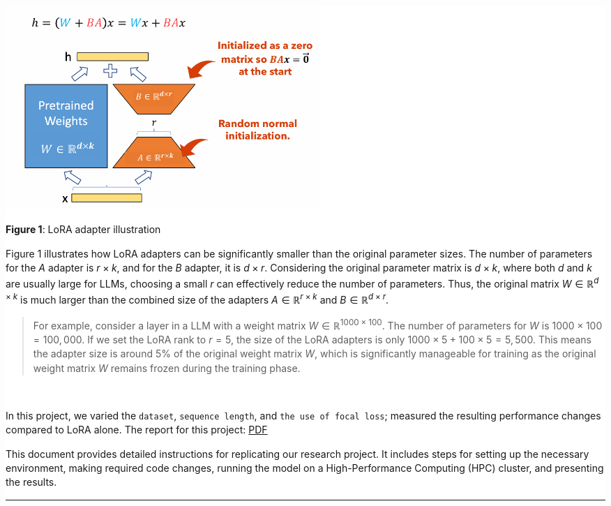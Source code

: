 <img src="lora.png" width="450">

**Figure 1**: LoRA adapter illustration

</div>

Figure 1 illustrates how LoRA adapters can be significantly smaller than the original parameter sizes. The number of parameters for the $A$ adapter is $r \times k$, and for the $B$ adapter, it is $d \times r$. Considering the original parameter matrix is $d \times k$, where both $d$ and $k$ are usually large for LLMs, choosing a small $r$ can effectively reduce the number of parameters. Thus, the original matrix $W \in \mathbb{R}^{d \times k}$ is much larger than the combined size of the adapters $A \in \mathbb{R}^{r \times k}$ and $B \in \mathbb{R}^{d \times r}$.

>For example, consider a layer in a LLM with a weight matrix $W \in \mathbb{R}^{1000 \times 100}$. The number of parameters for $W$ is $1000 \times 100 = 100,000$. If we set the LoRA rank to $r = 5$, the size of the LoRA adapters is only $1000 \times 5 + 100 \times 5 = 5,500$. This means the adapter size is around 5% of the original weight matrix $W$, which is significantly manageable for training as the original weight matrix $W$ remains frozen during the training phase.

<br>

In this project, we varied the `dataset`, `sequence length`, and `the use of focal loss`; measured the resulting performance changes compared to LoRA alone.
The report for this project: [PDF](paper.pdf)

This document provides detailed instructions for replicating our research project. It includes steps for setting up the necessary environment, making required code changes, running the model on a High-Performance Computing (HPC) cluster, and presenting the results.

---